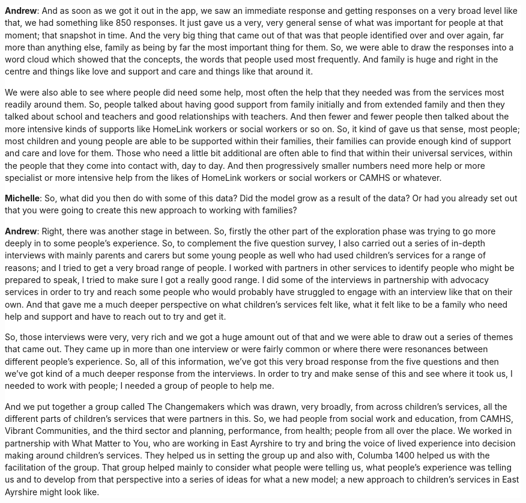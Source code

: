 
**Andrew**: And as soon as we got it out in the app, we saw an immediate response and getting responses on a very broad level like that, we had something like 850 responses. It just gave us a very, very general sense of what was important for people at that moment; that snapshot in time. And the very big thing that came out of that was that people identified over and over again, far more than anything else, family as being by far the most important thing for them. So, we were able to draw the responses into a word cloud which showed that the concepts, the words that people used most frequently. And family is huge and right in the centre and things like love and support and care and things like that around it. 


We were also able to see where people did need some help, most often the help that they needed was from the services most readily around them. So, people talked about having good support from family initially and from extended family and then they talked about school and teachers and good relationships with teachers. And then fewer and fewer people then talked about the more intensive kinds of supports like HomeLink workers or social workers or so on. So, it kind of gave us that sense, most people; most children and young people are able to be supported within their families, their families can provide enough kind of support and care and love for them. Those who need a little bit additional are often able to find that within their universal services, within the people that they come into contact with, day to day. And then progressively smaller numbers need more help or more specialist or more intensive help from the likes of HomeLink workers or social workers or CAMHS or whatever.


**Michelle**: So, what did you then do with some of this data? Did the model grow as a result of the data? Or had you already set out that you were going to create this new approach to working with families?


**Andrew**: Right, there was another stage in between. So, firstly the other part of the exploration phase was trying to go more deeply in to some people’s experience. So, to complement the five question survey, I also carried out a series of in-depth interviews with mainly parents and carers but some young people as well who had used children’s services for a range of reasons; and I tried to get a very broad range of people. I worked with partners in other services to identify people who might be prepared to speak, I tried to make sure I got a really good range. I did some of the interviews in partnership with advocacy services in order to try and reach some people who would probably have struggled to engage with an interview like that on their own. And that gave me a much deeper perspective on what children’s services felt like, what it felt like to be a family who need help and support and have to reach out to try and get it. 


So, those interviews were very, very rich and we got a huge amount out of that and we were able to draw out a series of themes that came out. They came up in more than one interview or were fairly common or where there were resonances between different people’s experience. So, all of this information, we’ve got this very broad response from the five questions and then we’ve got kind of a much deeper response from the interviews. In order to try and make sense of this and see where it took us, I needed to work with people; I needed a group of people to help me. 


And we put together a group called The Changemakers which was drawn, very broadly, from across children’s services, all the different parts of children’s services that were partners in this. So, we had people from social work and education, from CAMHS, Vibrant Communities, and the third sector and planning, performance, from health; people from all over the place. We worked in partnership with What Matter to You, who are working in East Ayrshire to try and bring the voice of lived experience into decision making around children’s services. They helped us in setting the group up and also with, Columba 1400 helped us with the facilitation of the group. That group helped mainly to consider what people were telling us, what people’s experience was telling us and to develop from that perspective into a series of ideas for what a new model; a new approach to children’s services in East Ayrshire might look like. 
